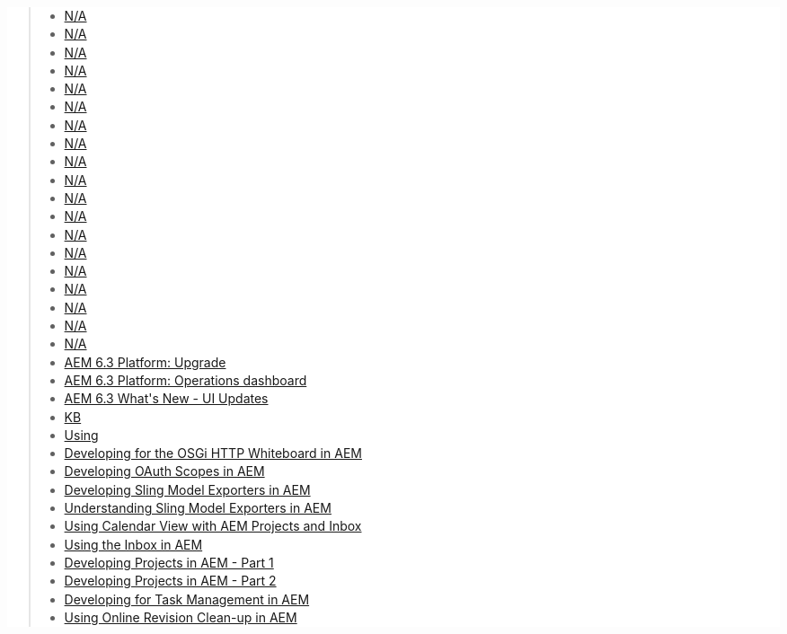 >* [N/A](/kt/platform-repository/internal/aem-6-3-whats-new-videos/jcr:content/main-pars/step_with_card_770649399/step-with-card-pars/tutorial_cards/tutorial-card-1/file.md)
>* [N/A](/kt/platform-repository/internal/aem-6-3-whats-new-videos/jcr:content/main-pars/step_with_card_770649399/step-with-card-pars/tutorial_cards/tutorial-card-2/file.md)
>* [N/A](/kt/platform-repository/internal/aem-6-3-whats-new-videos/jcr:content/main-pars/step_with_card_770649399/step-with-card-pars/tutorial_cards/tutorial-card-3/file.md)
>* [N/A](/kt/platform-repository/internal/aem-6-3-whats-new-videos/jcr:content/main-pars/step_with_card_770649399/step-with-card-pars/tutorial_cards/tutorial-card-4/file.md)
>* [N/A](/kt/platform-repository/internal/aem-6-3-whats-new-videos/jcr:content/main-pars/step_with_card_770649399/step-with-card-pars/tutorial_cards_505605962/tutorial-card-1/file.md)
>* [N/A](/kt/platform-repository/internal/aem-6-3-whats-new-videos/jcr:content/main-pars/step_with_card_770649399/step-with-card-pars/tutorial_cards_505605962/tutorial-card-2/file.md)
>* [N/A](/kt/platform-repository/internal/aem-6-3-whats-new-videos/jcr:content/main-pars/step_with_card_770649399/step-with-card-pars/tutorial_cards_505605962/tutorial-card-3/file.md)
>* [N/A](/kt/platform-repository/internal/aem-6-3-whats-new-videos/jcr:content/main-pars/step_with_card/step-with-card-pars/tutorial_cards/tutorial-card-1/file.md)
>* [N/A](/kt/platform-repository/internal/aem-6-3-whats-new-videos/jcr:content/main-pars/step_with_card/step-with-card-pars/tutorial_cards/tutorial-card-2/file.md)
>* [N/A](/kt/platform-repository/internal/aem-6-3-whats-new-videos/jcr:content/main-pars/step_with_card/step-with-card-pars/tutorial_cards/tutorial-card-3/file.md)
>* [N/A](/kt/platform-repository/internal/aem-6-3-whats-new-videos/jcr:content/main-pars/step_with_card/step-with-card-pars/tutorial_cards/tutorial-card-4/file.md)
>* [N/A](/kt/platform-repository/internal/aem-6-3-whats-new-videos/jcr:content/main-pars/step_with_card_1138826323/step-with-card-pars/tutorial_cards/tutorial-card-1/file.md)
>* [N/A](/kt/platform-repository/internal/aem-6-3-whats-new-videos/jcr:content/main-pars/step_with_card_1138826323/step-with-card-pars/tutorial_cards/tutorial-card-2/file.md)
>* [N/A](/kt/platform-repository/internal/aem-6-3-whats-new-videos/jcr:content/main-pars/step_with_card_1138826323/step-with-card-pars/tutorial_cards/tutorial-card-3/file.md)
>* [N/A](/kt/platform-repository/internal/aem-6-3-whats-new-videos/jcr:content/main-pars/step_with_card_1138826323/step-with-card-pars/tutorial_cards/tutorial-card-4/file.md)
>* [N/A](/kt/platform-repository/internal/aem-6-3-whats-new-videos/jcr:content/main-pars/step_with_card_1138826323/step-with-card-pars/tutorial_cards_769783197/tutorial-card-1/file.md)
>* [N/A](/kt/platform-repository/internal/aem-6-3-whats-new-videos/jcr:content/main-pars/step_with_card_35738720/step-with-card-pars/tutorial_cards/tutorial-card-1/file.md)
>* [N/A](/kt/platform-repository/internal/aem-6-3-whats-new-videos/jcr:content/main-pars/step_with_card_35738720/step-with-card-pars/tutorial_cards/tutorial-card-2/file.md)
>* [N/A](/kt/platform-repository/internal/aem-6-3-whats-new-videos/jcr:content/main-pars/step_with_card_35738720/step-with-card-pars/tutorial_cards/tutorial-card-3/file.md)
>* [AEM 6.3 Platform: Upgrade](/kt/platform-repository/internal/beta-upgrade.md)
>* [AEM 6.3 Platform: Operations dashboard](/kt/platform-repository/internal/beta-operations-dashboard.md)
>* [AEM 6.3 What's New - UI Updates](/kt/platform-repository/internal/whats-new-platform-uiupdates.md)
>* [KB](/kt/platform-repository/kb.md)
>* [Using](/kt/platform-repository/using.md)
>* [Developing for the OSGi HTTP Whiteboard in AEM](/kt/platform-repository/using/osgi-http-whiteboard-code-sample-develop.md)
>* [Developing OAuth Scopes in AEM](/kt/platform-repository/using/oauth-code-sample-develop.md)
>* [Developing Sling Model Exporters in AEM](/kt/platform-repository/using/sling-model-exporter-tutorial-develop.md)
>* [Understanding Sling Model Exporters in AEM](/kt/platform-repository/using/sling-model-exporter-tutorial-understand.md)
>* [Using Calendar View with AEM Projects and Inbox](/kt/platform-repository/using/projects-and-inbox-calendar-view-feature-video-use.md)
>* [Using the Inbox in AEM](/kt/platform-repository/using/inbox-feature-video-use.md)
>* [Developing Projects in AEM - Part 1](/kt/platform-repository/using/projects-part1-tutorial-develop.md)
>* [Developing Projects in AEM - Part 2](/kt/platform-repository/using/projects-part2-tutorial-develop.md)
>* [Developing for Task Management in AEM](/kt/platform-repository/using/task-management-api-code-sample-develop.md)
>* [Using Online Revision Clean-up in AEM](/kt/platform-repository/using/revision-cleanup-technical-video-use.md)